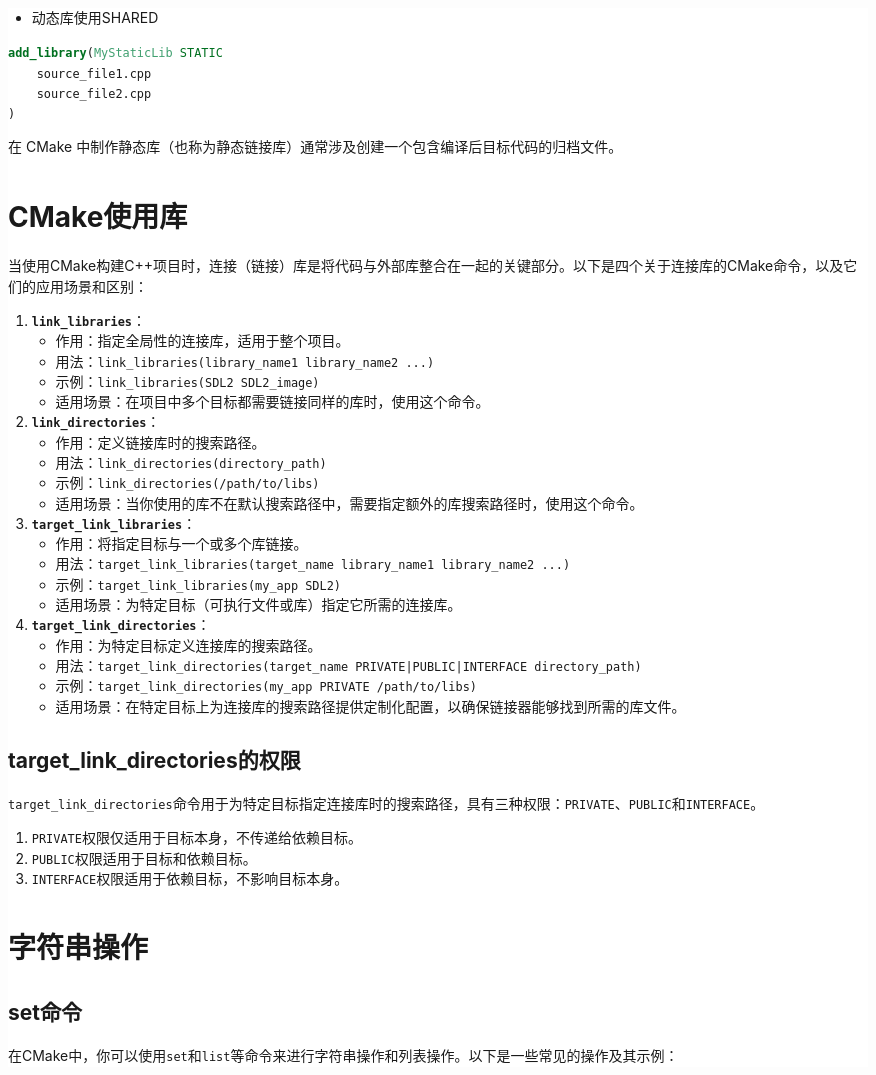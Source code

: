 - 动态库使用SHARED

```Cmake
add_library(MyStaticLib STATIC
    source_file1.cpp
    source_file2.cpp
)
```



在 CMake 中制作静态库（也称为静态链接库）通常涉及创建一个包含编译后目标代码的归档文件。

# CMake使用库


当使用CMake构建C++项目时，连接（链接）库是将代码与外部库整合在一起的关键部分。以下是四个关于连接库的CMake命令，以及它们的应用场景和区别：

1. **`link_libraries`**：
   - 作用：指定全局性的连接库，适用于整个项目。
   - 用法：`link_libraries(library_name1 library_name2 ...)`
   - 示例：`link_libraries(SDL2 SDL2_image)`
   - 适用场景：在项目中多个目标都需要链接同样的库时，使用这个命令。
2. **`link_directories`**：
   - 作用：定义链接库时的搜索路径。
   - 用法：`link_directories(directory_path)`
   - 示例：`link_directories(/path/to/libs)`
   - 适用场景：当你使用的库不在默认搜索路径中，需要指定额外的库搜索路径时，使用这个命令。
3. **`target_link_libraries`**：
   - 作用：将指定目标与一个或多个库链接。
   - 用法：`target_link_libraries(target_name library_name1 library_name2 ...)`
   - 示例：`target_link_libraries(my_app SDL2)`
   - 适用场景：为特定目标（可执行文件或库）指定它所需的连接库。
4. **`target_link_directories`**：
   - 作用：为特定目标定义连接库的搜索路径。
   - 用法：`target_link_directories(target_name PRIVATE|PUBLIC|INTERFACE directory_path)`
   - 示例：`target_link_directories(my_app PRIVATE /path/to/libs)`
   - 适用场景：在特定目标上为连接库的搜索路径提供定制化配置，以确保链接器能够找到所需的库文件。

## target_link_directories的权限

`target_link_directories`命令用于为特定目标指定连接库时的搜索路径，具有三种权限：`PRIVATE`、`PUBLIC`和`INTERFACE`。

1. `PRIVATE`权限仅适用于目标本身，不传递给依赖目标。
2. `PUBLIC`权限适用于目标和依赖目标。
3. `INTERFACE`权限适用于依赖目标，不影响目标本身。

# 字符串操作

## set命令

在CMake中，你可以使用`set`和`list`等命令来进行字符串操作和列表操作。以下是一些常见的操作及其示例：
